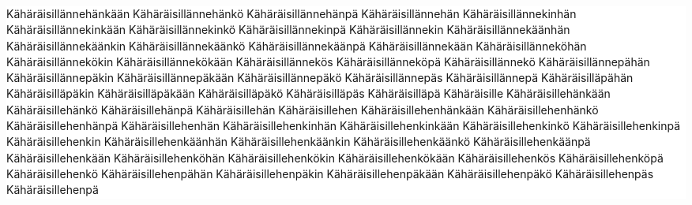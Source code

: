 Kähäräisillännehänkään
Kähäräisillännehänkö
Kähäräisillännehänpä
Kähäräisillännehän
Kähäräisillännekinhän
Kähäräisillännekinkään
Kähäräisillännekinkö
Kähäräisillännekinpä
Kähäräisillännekin
Kähäräisillännekäänhän
Kähäräisillännekäänkin
Kähäräisillännekäänkö
Kähäräisillännekäänpä
Kähäräisillännekään
Kähäräisillänneköhän
Kähäräisillännekökin
Kähäräisillännekökään
Kähäräisillännekös
Kähäräisillänneköpä
Kähäräisillännekö
Kähäräisillännepähän
Kähäräisillännepäkin
Kähäräisillännepäkään
Kähäräisillännepäkö
Kähäräisillännepäs
Kähäräisillännepä
Kähäräisilläpähän
Kähäräisilläpäkin
Kähäräisilläpäkään
Kähäräisilläpäkö
Kähäräisilläpäs
Kähäräisilläpä
Kähäräisille
Kähäräisillehänkään
Kähäräisillehänkö
Kähäräisillehänpä
Kähäräisillehän
Kähäräisillehen
Kähäräisillehenhänkään
Kähäräisillehenhänkö
Kähäräisillehenhänpä
Kähäräisillehenhän
Kähäräisillehenkinhän
Kähäräisillehenkinkään
Kähäräisillehenkinkö
Kähäräisillehenkinpä
Kähäräisillehenkin
Kähäräisillehenkäänhän
Kähäräisillehenkäänkin
Kähäräisillehenkäänkö
Kähäräisillehenkäänpä
Kähäräisillehenkään
Kähäräisillehenköhän
Kähäräisillehenkökin
Kähäräisillehenkökään
Kähäräisillehenkös
Kähäräisillehenköpä
Kähäräisillehenkö
Kähäräisillehenpähän
Kähäräisillehenpäkin
Kähäräisillehenpäkään
Kähäräisillehenpäkö
Kähäräisillehenpäs
Kähäräisillehenpä
